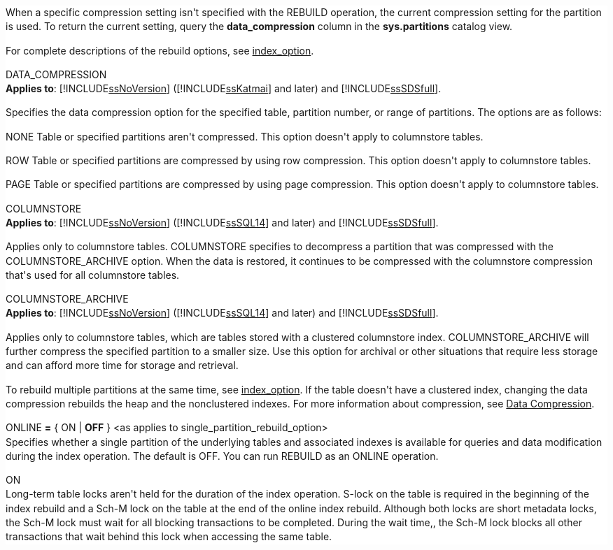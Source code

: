 When a specific compression setting isn't specified with the REBUILD operation, the current compression setting for the partition is used. To return the current setting, query the **data_compression** column in the **sys.partitions** catalog view.

For complete descriptions of the rebuild options, see [index_option](../../t-sql/statements/alter-table-index-option-transact-sql.md).

DATA_COMPRESSION  
**Applies to**: [!INCLUDE[ssNoVersion](../../includes/ssnoversion-md.md)] ([!INCLUDE[ssKatmai](../../includes/sskatmai-md.md)] and later) and [!INCLUDE[ssSDSfull](../../includes/sssdsfull-md.md)].

Specifies the data compression option for the specified table, partition number, or range of partitions. The options are as follows:

NONE
Table or specified partitions aren't compressed. This option doesn't apply to columnstore tables.

ROW
Table or specified partitions are compressed by using row compression. This option doesn't apply to columnstore tables.

PAGE
Table or specified partitions are compressed by using page compression. This option doesn't apply to columnstore tables.

COLUMNSTORE  
**Applies to**: [!INCLUDE[ssNoVersion](../../includes/ssnoversion-md.md)] ([!INCLUDE[ssSQL14](../../includes/sssql14-md.md)] and later) and [!INCLUDE[ssSDSfull](../../includes/sssdsfull-md.md)].

Applies only to columnstore tables. COLUMNSTORE specifies to decompress a partition that was compressed with the COLUMNSTORE_ARCHIVE option. When the data is restored, it continues to be compressed with the columnstore compression that's used for all columnstore tables.

COLUMNSTORE_ARCHIVE  
**Applies to**: [!INCLUDE[ssNoVersion](../../includes/ssnoversion-md.md)] ([!INCLUDE[ssSQL14](../../includes/sssql14-md.md)] and later) and [!INCLUDE[ssSDSfull](../../includes/sssdsfull-md.md)].

Applies only to columnstore tables, which are tables stored with a clustered columnstore index. COLUMNSTORE_ARCHIVE will further compress the specified partition to a smaller size. Use this option for archival or other situations that require less storage and can afford more time for storage and retrieval.

To rebuild multiple partitions at the same time, see [index_option](../../t-sql/statements/alter-table-index-option-transact-sql.md). If the table doesn't have a clustered index, changing the data compression rebuilds the heap and the nonclustered indexes. For more information about compression, see [Data Compression](../../relational-databases/data-compression/data-compression.md).

ONLINE **=** { ON | **OFF** } \<as applies to single_partition_rebuild_option>  
Specifies whether a single partition of the underlying tables and associated indexes is available for queries and data modification during the index operation. The default is OFF. You can run REBUILD as an ONLINE operation.

ON  
Long-term table locks aren't held for the duration of the index operation. S-lock on the table is required in the beginning of the index rebuild and a Sch-M lock on the table at the end of the online index rebuild. Although both locks are short metadata locks, the Sch-M lock must wait for all blocking transactions to be completed. During the wait time,, the Sch-M lock blocks all other transactions that wait behind this lock when accessing the same table.
